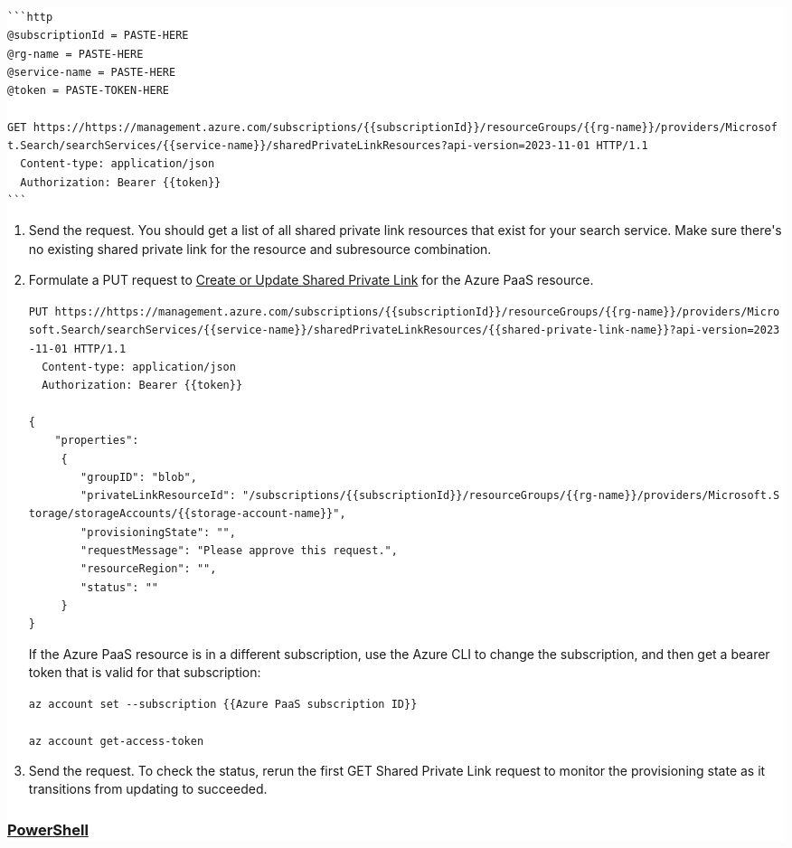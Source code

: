     ```http
    @subscriptionId = PASTE-HERE
    @rg-name = PASTE-HERE
    @service-name = PASTE-HERE
    @token = PASTE-TOKEN-HERE

    GET https://https://management.azure.com/subscriptions/{{subscriptionId}}/resourceGroups/{{rg-name}}/providers/Microsoft.Search/searchServices/{{service-name}}/sharedPrivateLinkResources?api-version=2023-11-01 HTTP/1.1
      Content-type: application/json
      Authorization: Bearer {{token}}
    ```

1. Send the request. You should get a list of all shared private link resources that exist for your search service. Make sure there's no existing shared private link for the resource and subresource combination.

1. Formulate a PUT request to [Create or Update Shared Private Link](/rest/api/searchmanagement/shared-private-link-resources/create-or-update) for the Azure PaaS resource. 

    ```http
    PUT https://https://management.azure.com/subscriptions/{{subscriptionId}}/resourceGroups/{{rg-name}}/providers/Microsoft.Search/searchServices/{{service-name}}/sharedPrivateLinkResources/{{shared-private-link-name}}?api-version=2023-11-01 HTTP/1.1
      Content-type: application/json
      Authorization: Bearer {{token}}

    {
        "properties":
         {
            "groupID": "blob",
            "privateLinkResourceId": "/subscriptions/{{subscriptionId}}/resourceGroups/{{rg-name}}/providers/Microsoft.Storage/storageAccounts/{{storage-account-name}}",
            "provisioningState": "",
            "requestMessage": "Please approve this request.",
            "resourceRegion": "",
            "status": ""
         }
    }
    ```

   If the Azure PaaS resource is in a different subscription, use the Azure CLI to change the subscription, and then get a bearer token that is valid for that subscription:

   ```azurecli
   az account set --subscription {{Azure PaaS subscription ID}}

   az account get-access-token
   ```

1. Send the request. To check the status, rerun the first GET Shared Private Link request to monitor the provisioning state as it transitions from updating to succeeded.

### [**PowerShell**](#tab/ps-create)
